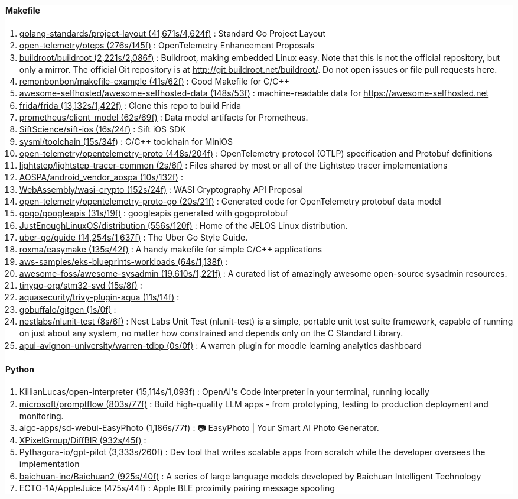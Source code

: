 #### Makefile
1. [golang-standards/project-layout (41,671s/4,624f)](https://github.com/golang-standards/project-layout) : Standard Go Project Layout
2. [open-telemetry/oteps (276s/145f)](https://github.com/open-telemetry/oteps) : OpenTelemetry Enhancement Proposals
3. [buildroot/buildroot (2,221s/2,086f)](https://github.com/buildroot/buildroot) : Buildroot, making embedded Linux easy. Note that this is not the official repository, but only a mirror. The official Git repository is at http://git.buildroot.net/buildroot/. Do not open issues or file pull requests here.
4. [remonbonbon/makefile-example (41s/62f)](https://github.com/remonbonbon/makefile-example) : Good Makefile for C/C++
5. [awesome-selfhosted/awesome-selfhosted-data (148s/53f)](https://github.com/awesome-selfhosted/awesome-selfhosted-data) : machine-readable data for https://awesome-selfhosted.net
6. [frida/frida (13,132s/1,422f)](https://github.com/frida/frida) : Clone this repo to build Frida
7. [prometheus/client_model (62s/69f)](https://github.com/prometheus/client_model) : Data model artifacts for Prometheus.
8. [SiftScience/sift-ios (16s/24f)](https://github.com/SiftScience/sift-ios) : Sift iOS SDK
9. [sysml/toolchain (15s/34f)](https://github.com/sysml/toolchain) : C/C++ toolchain for MiniOS
10. [open-telemetry/opentelemetry-proto (448s/204f)](https://github.com/open-telemetry/opentelemetry-proto) : OpenTelemetry protocol (OTLP) specification and Protobuf definitions
11. [lightstep/lightstep-tracer-common (2s/6f)](https://github.com/lightstep/lightstep-tracer-common) : Files shared by most or all of the Lightstep tracer implementations
12. [AOSPA/android_vendor_aospa (10s/132f)](https://github.com/AOSPA/android_vendor_aospa) : 
13. [WebAssembly/wasi-crypto (152s/24f)](https://github.com/WebAssembly/wasi-crypto) : WASI Cryptography API Proposal
14. [open-telemetry/opentelemetry-proto-go (20s/21f)](https://github.com/open-telemetry/opentelemetry-proto-go) : Generated code for OpenTelemetry protobuf data model
15. [gogo/googleapis (31s/19f)](https://github.com/gogo/googleapis) : googleapis generated with gogoprotobuf
16. [JustEnoughLinuxOS/distribution (556s/120f)](https://github.com/JustEnoughLinuxOS/distribution) : Home of the JELOS Linux distribution.
17. [uber-go/guide (14,254s/1,637f)](https://github.com/uber-go/guide) : The Uber Go Style Guide.
18. [roxma/easymake (135s/42f)](https://github.com/roxma/easymake) : A handy makefile for simple C/C++ applications
19. [aws-samples/eks-blueprints-workloads (64s/1,138f)](https://github.com/aws-samples/eks-blueprints-workloads) : 
20. [awesome-foss/awesome-sysadmin (19,610s/1,221f)](https://github.com/awesome-foss/awesome-sysadmin) : A curated list of amazingly awesome open-source sysadmin resources.
21. [tinygo-org/stm32-svd (15s/8f)](https://github.com/tinygo-org/stm32-svd) : 
22. [aquasecurity/trivy-plugin-aqua (11s/14f)](https://github.com/aquasecurity/trivy-plugin-aqua) : 
23. [gobuffalo/gitgen (1s/0f)](https://github.com/gobuffalo/gitgen) : 
24. [nestlabs/nlunit-test (8s/6f)](https://github.com/nestlabs/nlunit-test) : Nest Labs Unit Test (nlunit-test) is a simple, portable unit test suite framework, capable of running on just about any system, no matter how constrained and depends only on the C Standard Library.
25. [apui-avignon-university/warren-tdbp (0s/0f)](https://github.com/apui-avignon-university/warren-tdbp) : A warren plugin for moodle learning analytics dashboard

#### Python
1. [KillianLucas/open-interpreter (15,114s/1,093f)](https://github.com/KillianLucas/open-interpreter) : OpenAI's Code Interpreter in your terminal, running locally
2. [microsoft/promptflow (803s/77f)](https://github.com/microsoft/promptflow) : Build high-quality LLM apps - from prototyping, testing to production deployment and monitoring.
3. [aigc-apps/sd-webui-EasyPhoto (1,186s/77f)](https://github.com/aigc-apps/sd-webui-EasyPhoto) : 📷 EasyPhoto | Your Smart AI Photo Generator.
4. [XPixelGroup/DiffBIR (932s/45f)](https://github.com/XPixelGroup/DiffBIR) : 
5. [Pythagora-io/gpt-pilot (3,333s/260f)](https://github.com/Pythagora-io/gpt-pilot) : Dev tool that writes scalable apps from scratch while the developer oversees the implementation
6. [baichuan-inc/Baichuan2 (925s/40f)](https://github.com/baichuan-inc/Baichuan2) : A series of large language models developed by Baichuan Intelligent Technology
7. [ECTO-1A/AppleJuice (475s/44f)](https://github.com/ECTO-1A/AppleJuice) : Apple BLE proximity pairing message spoofing
